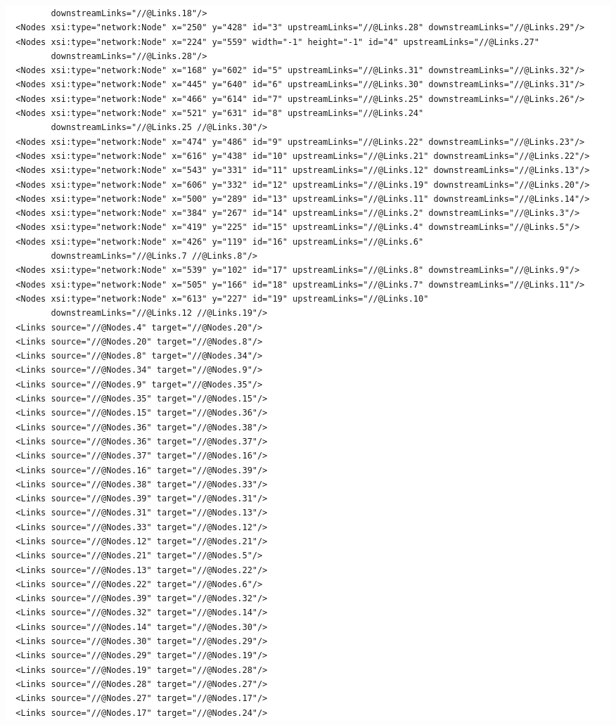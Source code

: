              downstreamLinks="//@Links.18"/>
      <Nodes xsi:type="network:Node" x="250" y="428" id="3" upstreamLinks="//@Links.28" downstreamLinks="//@Links.29"/>
      <Nodes xsi:type="network:Node" x="224" y="559" width="-1" height="-1" id="4" upstreamLinks="//@Links.27" 
             downstreamLinks="//@Links.28"/>
      <Nodes xsi:type="network:Node" x="168" y="602" id="5" upstreamLinks="//@Links.31" downstreamLinks="//@Links.32"/>
      <Nodes xsi:type="network:Node" x="445" y="640" id="6" upstreamLinks="//@Links.30" downstreamLinks="//@Links.31"/>
      <Nodes xsi:type="network:Node" x="466" y="614" id="7" upstreamLinks="//@Links.25" downstreamLinks="//@Links.26"/>
      <Nodes xsi:type="network:Node" x="521" y="631" id="8" upstreamLinks="//@Links.24"
             downstreamLinks="//@Links.25 //@Links.30"/>
      <Nodes xsi:type="network:Node" x="474" y="486" id="9" upstreamLinks="//@Links.22" downstreamLinks="//@Links.23"/>
      <Nodes xsi:type="network:Node" x="616" y="438" id="10" upstreamLinks="//@Links.21" downstreamLinks="//@Links.22"/>
      <Nodes xsi:type="network:Node" x="543" y="331" id="11" upstreamLinks="//@Links.12" downstreamLinks="//@Links.13"/>
      <Nodes xsi:type="network:Node" x="606" y="332" id="12" upstreamLinks="//@Links.19" downstreamLinks="//@Links.20"/>
      <Nodes xsi:type="network:Node" x="500" y="289" id="13" upstreamLinks="//@Links.11" downstreamLinks="//@Links.14"/>
      <Nodes xsi:type="network:Node" x="384" y="267" id="14" upstreamLinks="//@Links.2" downstreamLinks="//@Links.3"/>
      <Nodes xsi:type="network:Node" x="419" y="225" id="15" upstreamLinks="//@Links.4" downstreamLinks="//@Links.5"/>
      <Nodes xsi:type="network:Node" x="426" y="119" id="16" upstreamLinks="//@Links.6" 
             downstreamLinks="//@Links.7 //@Links.8"/>
      <Nodes xsi:type="network:Node" x="539" y="102" id="17" upstreamLinks="//@Links.8" downstreamLinks="//@Links.9"/>
      <Nodes xsi:type="network:Node" x="505" y="166" id="18" upstreamLinks="//@Links.7" downstreamLinks="//@Links.11"/>
      <Nodes xsi:type="network:Node" x="613" y="227" id="19" upstreamLinks="//@Links.10"    
             downstreamLinks="//@Links.12 //@Links.19"/>
      <Links source="//@Nodes.4" target="//@Nodes.20"/>
      <Links source="//@Nodes.20" target="//@Nodes.8"/>
      <Links source="//@Nodes.8" target="//@Nodes.34"/>
      <Links source="//@Nodes.34" target="//@Nodes.9"/>
      <Links source="//@Nodes.9" target="//@Nodes.35"/>
      <Links source="//@Nodes.35" target="//@Nodes.15"/>
      <Links source="//@Nodes.15" target="//@Nodes.36"/>
      <Links source="//@Nodes.36" target="//@Nodes.38"/>
      <Links source="//@Nodes.36" target="//@Nodes.37"/>
      <Links source="//@Nodes.37" target="//@Nodes.16"/>
      <Links source="//@Nodes.16" target="//@Nodes.39"/>
      <Links source="//@Nodes.38" target="//@Nodes.33"/>
      <Links source="//@Nodes.39" target="//@Nodes.31"/>
      <Links source="//@Nodes.31" target="//@Nodes.13"/>
      <Links source="//@Nodes.33" target="//@Nodes.12"/>
      <Links source="//@Nodes.12" target="//@Nodes.21"/>
      <Links source="//@Nodes.21" target="//@Nodes.5"/>
      <Links source="//@Nodes.13" target="//@Nodes.22"/>
      <Links source="//@Nodes.22" target="//@Nodes.6"/>
      <Links source="//@Nodes.39" target="//@Nodes.32"/>
      <Links source="//@Nodes.32" target="//@Nodes.14"/>
      <Links source="//@Nodes.14" target="//@Nodes.30"/>
      <Links source="//@Nodes.30" target="//@Nodes.29"/>
      <Links source="//@Nodes.29" target="//@Nodes.19"/>
      <Links source="//@Nodes.19" target="//@Nodes.28"/>
      <Links source="//@Nodes.28" target="//@Nodes.27"/>
      <Links source="//@Nodes.27" target="//@Nodes.17"/>
      <Links source="//@Nodes.17" target="//@Nodes.24"/>